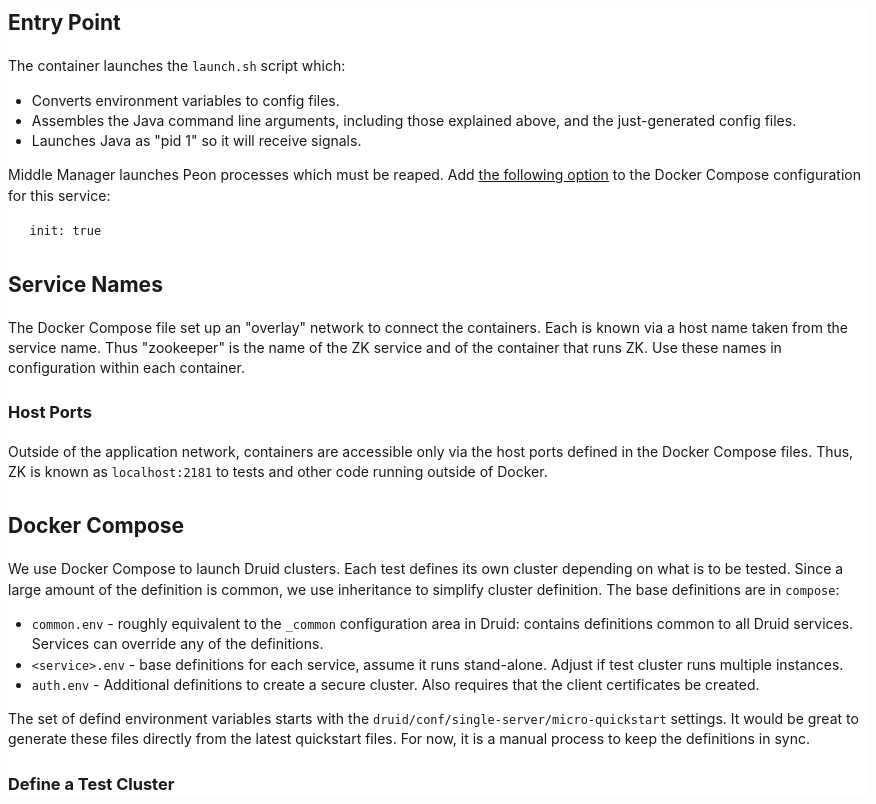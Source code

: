 
## Entry Point

The container launches the `launch.sh` script which:

* Converts environment variables to config files.
* Assembles the Java command line arguments, including those
  explained above, and the just-generated config files.
* Launches Java as "pid 1" so it will receive signals.

Middle Manager launches Peon processes which must be reaped.
Add [the following option](https://docs.docker.com/compose/compose-file/compose-file-v2/#init)
to the Docker Compose configuration for this service:

```text
   init: true
```

## Service Names

The Docker Compose file set up an "overlay" network to connect the containers.
Each is known via a host name taken from the service name. Thus "zookeeper" is
the name of the ZK service and of the container that runs ZK. Use these names
in configuration within each container.

### Host Ports

Outside of the application network, containers are accessible only via the
host ports defined in the Docker Compose files. Thus, ZK is known as `localhost:2181`
to tests and other code running outside of Docker.

## Docker Compose

We use Docker Compose to launch Druid clusters. Each test defines its own cluster
depending on what is to be tested. Since a large amount of the definition is
common, we use inheritance to simplify cluster definition. The base definitions
are in `compose`:

* `common.env` - roughly equivalent to the `_common` configuration area in Druid:
  contains definitions common to all Druid services. Services can override any
  of the definitions.
* `<service>.env` - base definitions for each service, assume it runs stand-alone.
  Adjust if test cluster runs multiple instances.
* `auth.env` - Additional definitions to create a secure cluster. Also requires that
  the client certificates be created.

The set of defind environment variables starts with the
`druid/conf/single-server/micro-quickstart` settings. It would be great to generate
these files directly from the latest quickstart files. For now, it is a manual
process to keep the definitions in sync.

### Define a Test Cluster
